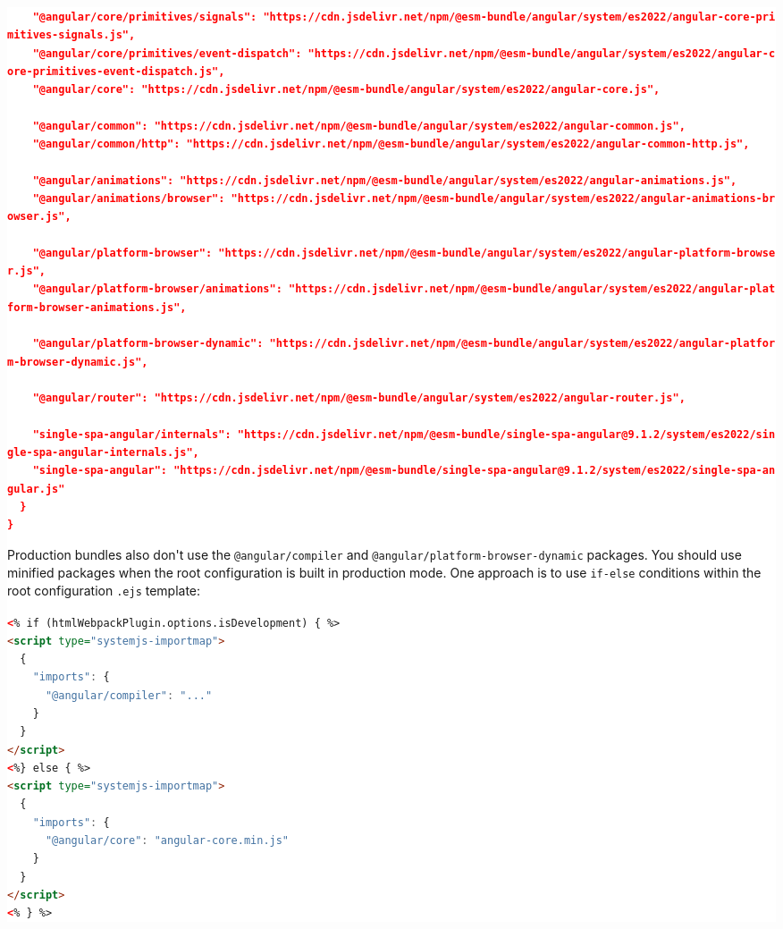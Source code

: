 ```json
    "@angular/core/primitives/signals": "https://cdn.jsdelivr.net/npm/@esm-bundle/angular/system/es2022/angular-core-primitives-signals.js",
    "@angular/core/primitives/event-dispatch": "https://cdn.jsdelivr.net/npm/@esm-bundle/angular/system/es2022/angular-core-primitives-event-dispatch.js",
    "@angular/core": "https://cdn.jsdelivr.net/npm/@esm-bundle/angular/system/es2022/angular-core.js",

    "@angular/common": "https://cdn.jsdelivr.net/npm/@esm-bundle/angular/system/es2022/angular-common.js",
    "@angular/common/http": "https://cdn.jsdelivr.net/npm/@esm-bundle/angular/system/es2022/angular-common-http.js",

    "@angular/animations": "https://cdn.jsdelivr.net/npm/@esm-bundle/angular/system/es2022/angular-animations.js",
    "@angular/animations/browser": "https://cdn.jsdelivr.net/npm/@esm-bundle/angular/system/es2022/angular-animations-browser.js",

    "@angular/platform-browser": "https://cdn.jsdelivr.net/npm/@esm-bundle/angular/system/es2022/angular-platform-browser.js",
    "@angular/platform-browser/animations": "https://cdn.jsdelivr.net/npm/@esm-bundle/angular/system/es2022/angular-platform-browser-animations.js",

    "@angular/platform-browser-dynamic": "https://cdn.jsdelivr.net/npm/@esm-bundle/angular/system/es2022/angular-platform-browser-dynamic.js",

    "@angular/router": "https://cdn.jsdelivr.net/npm/@esm-bundle/angular/system/es2022/angular-router.js",

    "single-spa-angular/internals": "https://cdn.jsdelivr.net/npm/@esm-bundle/single-spa-angular@9.1.2/system/es2022/single-spa-angular-internals.js",
    "single-spa-angular": "https://cdn.jsdelivr.net/npm/@esm-bundle/single-spa-angular@9.1.2/system/es2022/single-spa-angular.js"
  }
}
```

Production bundles also don't use the `@angular/compiler` and `@angular/platform-browser-dynamic` packages. You should use minified packages when the root configuration is built in production mode. One approach is to use `if-else` conditions within the root configuration `.ejs` template:

```html
<% if (htmlWebpackPlugin.options.isDevelopment) { %>
<script type="systemjs-importmap">
  {
    "imports": {
      "@angular/compiler": "..."
    }
  }
</script>
<%} else { %>
<script type="systemjs-importmap">
  {
    "imports": {
      "@angular/core": "angular-core.min.js"
    }
  }
</script>
<% } %>
```
